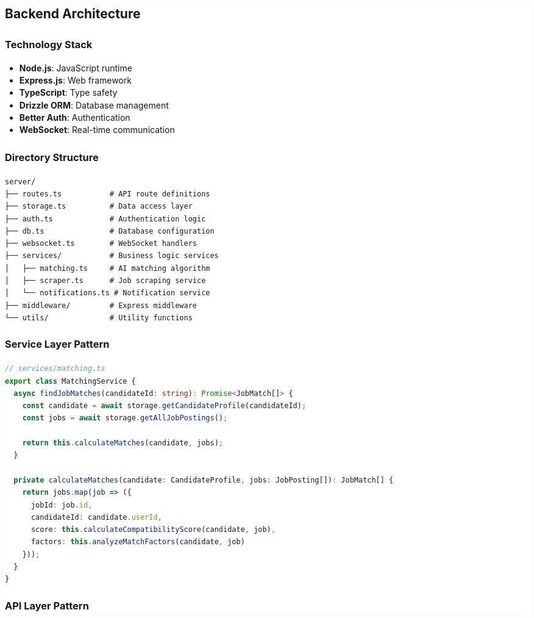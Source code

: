 ## Backend Architecture

### Technology Stack
- **Node.js**: JavaScript runtime
- **Express.js**: Web framework
- **TypeScript**: Type safety
- **Drizzle ORM**: Database management
- **Better Auth**: Authentication
- **WebSocket**: Real-time communication

### Directory Structure
```
server/
├── routes.ts           # API route definitions
├── storage.ts          # Data access layer
├── auth.ts             # Authentication logic
├── db.ts               # Database configuration
├── websocket.ts        # WebSocket handlers
├── services/           # Business logic services
│   ├── matching.ts     # AI matching algorithm
│   ├── scraper.ts      # Job scraping service
│   └── notifications.ts # Notification service
├── middleware/         # Express middleware
└── utils/              # Utility functions
```

### Service Layer Pattern

```typescript
// services/matching.ts
export class MatchingService {
  async findJobMatches(candidateId: string): Promise<JobMatch[]> {
    const candidate = await storage.getCandidateProfile(candidateId);
    const jobs = await storage.getAllJobPostings();
    
    return this.calculateMatches(candidate, jobs);
  }

  private calculateMatches(candidate: CandidateProfile, jobs: JobPosting[]): JobMatch[] {
    return jobs.map(job => ({
      jobId: job.id,
      candidateId: candidate.userId,
      score: this.calculateCompatibilityScore(candidate, job),
      factors: this.analyzeMatchFactors(candidate, job)
    }));
  }
}
```

### API Layer Pattern
